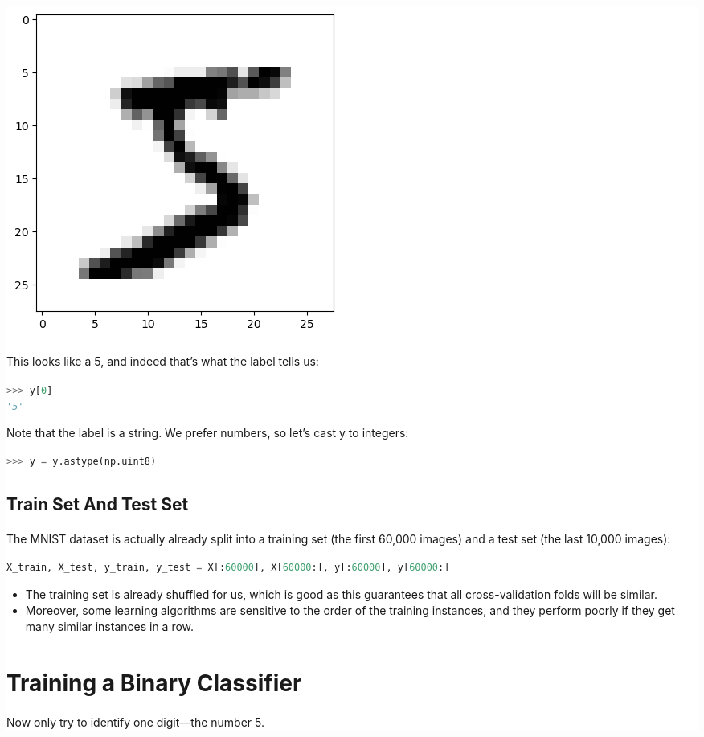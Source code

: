 ![Untitled](2%20Classification%20Overview/Untitled.png)

This looks like a 5, and indeed that’s what the label tells us:

```python
>>> y[0]
'5'
```

Note that the label is a string. We prefer numbers, so let’s cast y to integers:

```python
>>> y = y.astype(np.uint8)
```

## Train Set And Test Set

The MNIST dataset is actually already split into a training set (the first 60,000
images) and a test set (the last 10,000 images):

```python
X_train, X_test, y_train, y_test = X[:60000], X[60000:], y[:60000], y[60000:]
```

- The training set is already shuffled for us, which is good as this guarantees that all cross-validation folds will be similar.
- Moreover, some learning algorithms are sensitive to the order of the training instances, and they perform poorly if they get many similar instances in a row.

# **Training a Binary Classifier**

Now only try to identify one digit—the number 5.
